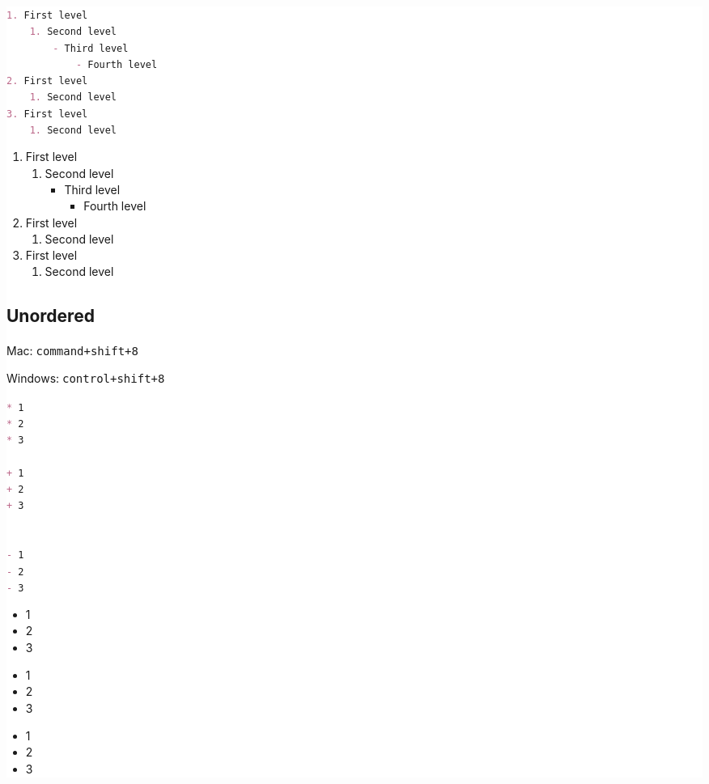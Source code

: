 ```md
1. First level
    1. Second level
        - Third level
            - Fourth level
2. First level
    1. Second level
3. First level
    1. Second level
```

1. First level
    1. Second level
        - Third level
            - Fourth level
2. First level
    1. Second level
3. First level
    1. Second level

## Unordered

Mac: <kbd>command+shift+8</kbd>

Windows: <kbd>control+shift+8</kbd>

```md
* 1
* 2
* 3

+ 1
+ 2
+ 3


- 1
- 2
- 3
```



* 1
* 2
* 3

+ 1
+ 2
+ 3



- 1
- 2
- 3
